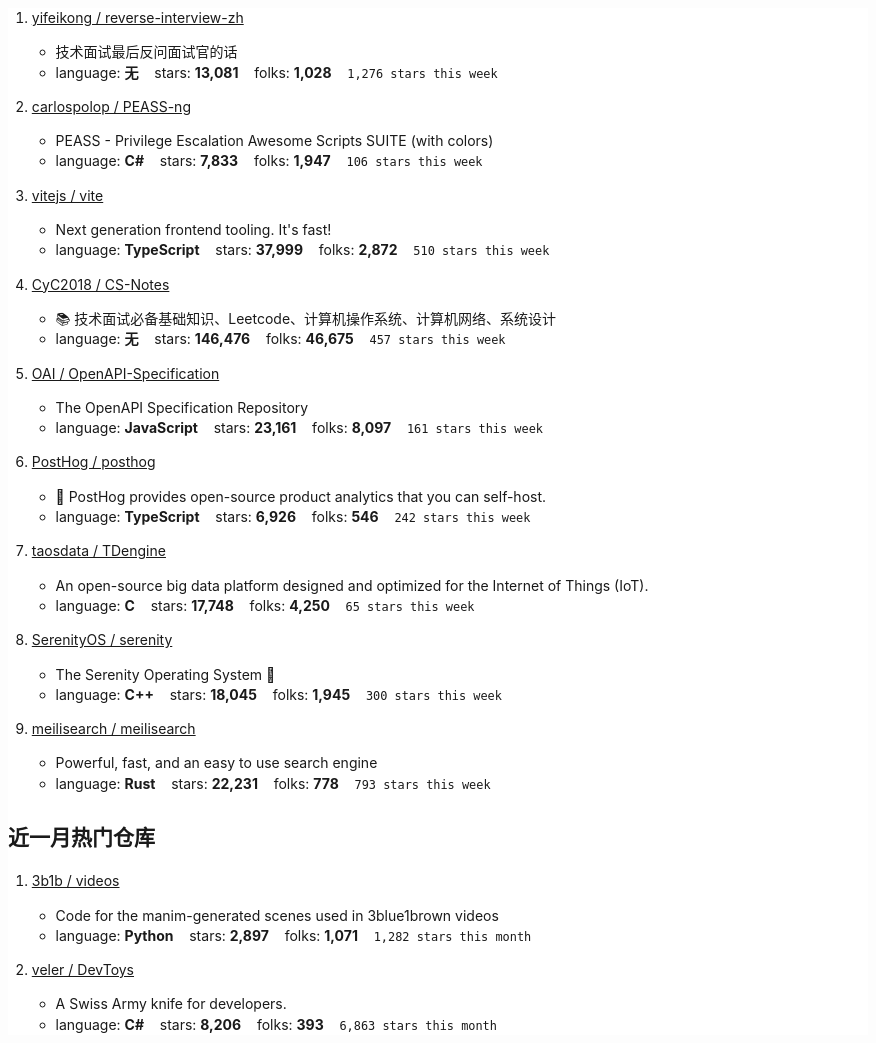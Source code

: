 1. [yifeikong / reverse-interview-zh](https://github.com/yifeikong/reverse-interview-zh)
    - 技术面试最后反问面试官的话
    - language: **无** &nbsp;&nbsp; stars: **13,081** &nbsp;&nbsp; folks: **1,028**  &nbsp;&nbsp; `1,276 stars this week`

1. [carlospolop / PEASS-ng](https://github.com/carlospolop/PEASS-ng)
    - PEASS - Privilege Escalation Awesome Scripts SUITE (with colors)
    - language: **C#** &nbsp;&nbsp; stars: **7,833** &nbsp;&nbsp; folks: **1,947**  &nbsp;&nbsp; `106 stars this week`

1. [vitejs / vite](https://github.com/vitejs/vite)
    - Next generation frontend tooling. It's fast!
    - language: **TypeScript** &nbsp;&nbsp; stars: **37,999** &nbsp;&nbsp; folks: **2,872**  &nbsp;&nbsp; `510 stars this week`

1. [CyC2018 / CS-Notes](https://github.com/CyC2018/CS-Notes)
    - 📚 技术面试必备基础知识、Leetcode、计算机操作系统、计算机网络、系统设计
    - language: **无** &nbsp;&nbsp; stars: **146,476** &nbsp;&nbsp; folks: **46,675**  &nbsp;&nbsp; `457 stars this week`

1. [OAI / OpenAPI-Specification](https://github.com/OAI/OpenAPI-Specification)
    - The OpenAPI Specification Repository
    - language: **JavaScript** &nbsp;&nbsp; stars: **23,161** &nbsp;&nbsp; folks: **8,097**  &nbsp;&nbsp; `161 stars this week`

1. [PostHog / posthog](https://github.com/PostHog/posthog)
    - 🦔 PostHog provides open-source product analytics that you can self-host.
    - language: **TypeScript** &nbsp;&nbsp; stars: **6,926** &nbsp;&nbsp; folks: **546**  &nbsp;&nbsp; `242 stars this week`

1. [taosdata / TDengine](https://github.com/taosdata/TDengine)
    - An open-source big data platform designed and optimized for the Internet of Things (IoT).
    - language: **C** &nbsp;&nbsp; stars: **17,748** &nbsp;&nbsp; folks: **4,250**  &nbsp;&nbsp; `65 stars this week`

1. [SerenityOS / serenity](https://github.com/SerenityOS/serenity)
    - The Serenity Operating System 🐞
    - language: **C++** &nbsp;&nbsp; stars: **18,045** &nbsp;&nbsp; folks: **1,945**  &nbsp;&nbsp; `300 stars this week`

1. [meilisearch / meilisearch](https://github.com/meilisearch/meilisearch)
    - Powerful, fast, and an easy to use search engine
    - language: **Rust** &nbsp;&nbsp; stars: **22,231** &nbsp;&nbsp; folks: **778**  &nbsp;&nbsp; `793 stars this week`


## 近一月热门仓库

1. [3b1b / videos](https://github.com/3b1b/videos)
    - Code for the manim-generated scenes used in 3blue1brown videos
    - language: **Python** &nbsp;&nbsp; stars: **2,897** &nbsp;&nbsp; folks: **1,071**  &nbsp;&nbsp; `1,282 stars this month`

1. [veler / DevToys](https://github.com/veler/DevToys)
    - A Swiss Army knife for developers.
    - language: **C#** &nbsp;&nbsp; stars: **8,206** &nbsp;&nbsp; folks: **393**  &nbsp;&nbsp; `6,863 stars this month`
